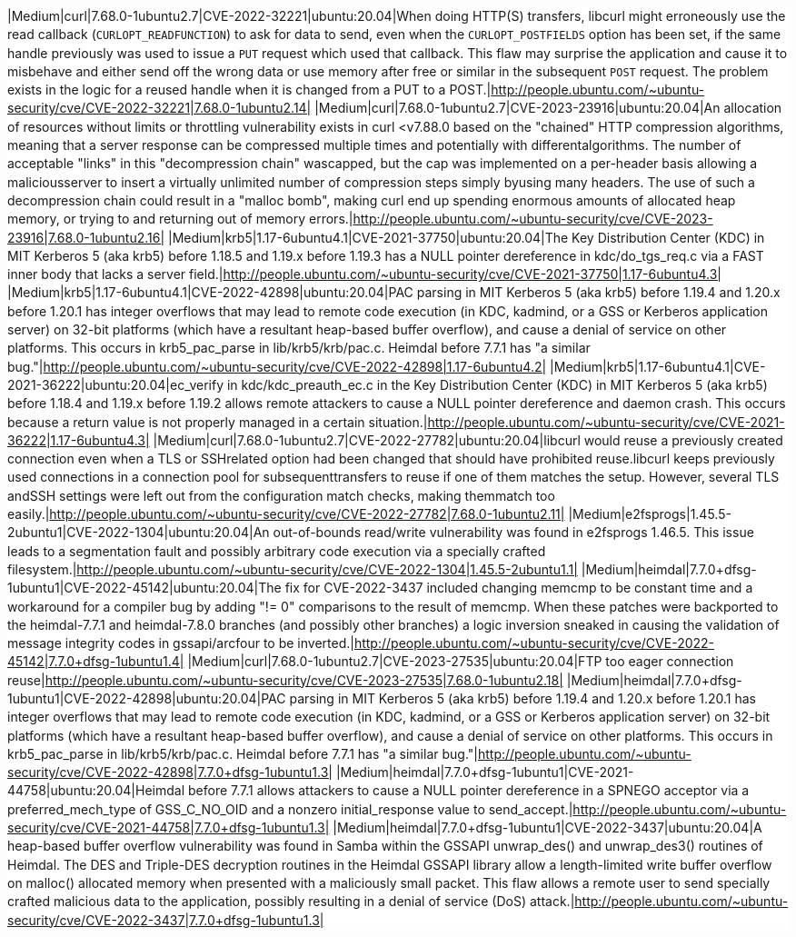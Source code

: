 |Medium|curl|7.68.0-1ubuntu2.7|CVE-2022-32221|ubuntu:20.04|When doing HTTP(S) transfers, libcurl might erroneously use the read callback (`CURLOPT_READFUNCTION`) to ask for data to send, even when the `CURLOPT_POSTFIELDS` option has been set, if the same handle previously was used to issue a `PUT` request which used that callback. This flaw may surprise the application and cause it to misbehave and either send off the wrong data or use memory after free or similar in the subsequent `POST` request. The problem exists in the logic for a reused handle when it is changed from a PUT to a POST.|http://people.ubuntu.com/~ubuntu-security/cve/CVE-2022-32221|7.68.0-1ubuntu2.14|
|Medium|curl|7.68.0-1ubuntu2.7|CVE-2023-23916|ubuntu:20.04|An allocation of resources without limits or throttling vulnerability exists in curl &lt;v7.88.0 based on the &quot;chained&quot; HTTP compression algorithms, meaning that a server response can be compressed multiple times and potentially with differentalgorithms. The number of acceptable &quot;links&quot; in this &quot;decompression chain&quot; wascapped, but the cap was implemented on a per-header basis allowing a maliciousserver to insert a virtually unlimited number of compression steps simply byusing many headers. The use of such a decompression chain could result in a &quot;malloc bomb&quot;, making curl end up spending enormous amounts of allocated heap memory, or trying to and returning out of memory errors.|http://people.ubuntu.com/~ubuntu-security/cve/CVE-2023-23916|7.68.0-1ubuntu2.16|
|Medium|krb5|1.17-6ubuntu4.1|CVE-2021-37750|ubuntu:20.04|The Key Distribution Center (KDC) in MIT Kerberos 5 (aka krb5) before 1.18.5 and 1.19.x before 1.19.3 has a NULL pointer dereference in kdc/do_tgs_req.c via a FAST inner body that lacks a server field.|http://people.ubuntu.com/~ubuntu-security/cve/CVE-2021-37750|1.17-6ubuntu4.3|
|Medium|krb5|1.17-6ubuntu4.1|CVE-2022-42898|ubuntu:20.04|PAC parsing in MIT Kerberos 5 (aka krb5) before 1.19.4 and 1.20.x before 1.20.1 has integer overflows that may lead to remote code execution (in KDC, kadmind, or a GSS or Kerberos application server) on 32-bit platforms (which have a resultant heap-based buffer overflow), and cause a denial of service on other platforms. This occurs in krb5_pac_parse in lib/krb5/krb/pac.c. Heimdal before 7.7.1 has &quot;a similar bug.&quot;|http://people.ubuntu.com/~ubuntu-security/cve/CVE-2022-42898|1.17-6ubuntu4.2|
|Medium|krb5|1.17-6ubuntu4.1|CVE-2021-36222|ubuntu:20.04|ec_verify in kdc/kdc_preauth_ec.c in the Key Distribution Center (KDC) in MIT Kerberos 5 (aka krb5) before 1.18.4 and 1.19.x before 1.19.2 allows remote attackers to cause a NULL pointer dereference and daemon crash. This occurs because a return value is not properly managed in a certain situation.|http://people.ubuntu.com/~ubuntu-security/cve/CVE-2021-36222|1.17-6ubuntu4.3|
|Medium|curl|7.68.0-1ubuntu2.7|CVE-2022-27782|ubuntu:20.04|libcurl would reuse a previously created connection even when a TLS or SSHrelated option had been changed that should have prohibited reuse.libcurl keeps previously used connections in a connection pool for subsequenttransfers to reuse if one of them matches the setup. However, several TLS andSSH settings were left out from the configuration match checks, making themmatch too easily.|http://people.ubuntu.com/~ubuntu-security/cve/CVE-2022-27782|7.68.0-1ubuntu2.11|
|Medium|e2fsprogs|1.45.5-2ubuntu1|CVE-2022-1304|ubuntu:20.04|An out-of-bounds read/write vulnerability was found in e2fsprogs 1.46.5. This issue leads to a segmentation fault and possibly arbitrary code execution via a specially crafted filesystem.|http://people.ubuntu.com/~ubuntu-security/cve/CVE-2022-1304|1.45.5-2ubuntu1.1|
|Medium|heimdal|7.7.0+dfsg-1ubuntu1|CVE-2022-45142|ubuntu:20.04|The fix for CVE-2022-3437 included changing memcmp to be constant time and a workaround for a compiler bug by adding &quot;!= 0&quot; comparisons to the result of memcmp. When these patches were backported to the heimdal-7.7.1 and heimdal-7.8.0 branches (and possibly other branches) a logic inversion sneaked in causing the validation of message integrity codes in gssapi/arcfour to be inverted.|http://people.ubuntu.com/~ubuntu-security/cve/CVE-2022-45142|7.7.0+dfsg-1ubuntu1.4|
|Medium|curl|7.68.0-1ubuntu2.7|CVE-2023-27535|ubuntu:20.04|FTP too eager connection reuse|http://people.ubuntu.com/~ubuntu-security/cve/CVE-2023-27535|7.68.0-1ubuntu2.18|
|Medium|heimdal|7.7.0+dfsg-1ubuntu1|CVE-2022-42898|ubuntu:20.04|PAC parsing in MIT Kerberos 5 (aka krb5) before 1.19.4 and 1.20.x before 1.20.1 has integer overflows that may lead to remote code execution (in KDC, kadmind, or a GSS or Kerberos application server) on 32-bit platforms (which have a resultant heap-based buffer overflow), and cause a denial of service on other platforms. This occurs in krb5_pac_parse in lib/krb5/krb/pac.c. Heimdal before 7.7.1 has &quot;a similar bug.&quot;|http://people.ubuntu.com/~ubuntu-security/cve/CVE-2022-42898|7.7.0+dfsg-1ubuntu1.3|
|Medium|heimdal|7.7.0+dfsg-1ubuntu1|CVE-2021-44758|ubuntu:20.04|Heimdal before 7.7.1 allows attackers to cause a NULL pointer dereference in a SPNEGO acceptor via a preferred_mech_type of GSS_C_NO_OID and a nonzero initial_response value to send_accept.|http://people.ubuntu.com/~ubuntu-security/cve/CVE-2021-44758|7.7.0+dfsg-1ubuntu1.3|
|Medium|heimdal|7.7.0+dfsg-1ubuntu1|CVE-2022-3437|ubuntu:20.04|A heap-based buffer overflow vulnerability was found in Samba within the GSSAPI unwrap_des() and unwrap_des3() routines of Heimdal. The DES and Triple-DES decryption routines in the Heimdal GSSAPI library allow a length-limited write buffer overflow on malloc() allocated memory when presented with a maliciously small packet. This flaw allows a remote user to send specially crafted malicious data to the application, possibly resulting in a denial of service (DoS) attack.|http://people.ubuntu.com/~ubuntu-security/cve/CVE-2022-3437|7.7.0+dfsg-1ubuntu1.3|